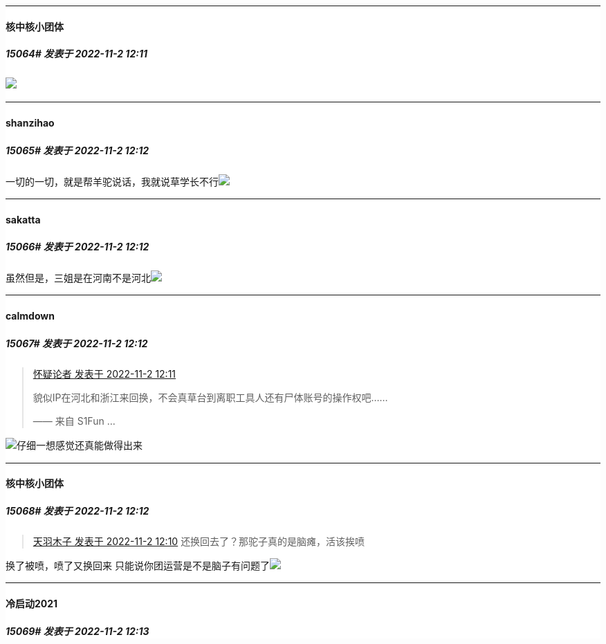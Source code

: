 *****

####  核中核小团体  
##### 15064#       发表于 2022-11-2 12:11

<img src="https://static.saraba1st.com/image/smiley/face2017/015.png" referrerpolicy="no-referrer">

*****

####  shanzihao  
##### 15065#       发表于 2022-11-2 12:12

一切的一切，就是帮羊驼说话，我就说草学长不行<img src="https://static.saraba1st.com/image/smiley/face2017/067.png" referrerpolicy="no-referrer">



*****

####  sakatta  
##### 15066#       发表于 2022-11-2 12:12

虽然但是，三姐是在河南不是河北<img src="https://static.saraba1st.com/image/smiley/face2017/002.png" referrerpolicy="no-referrer">

*****

####  calmdown  
##### 15067#       发表于 2022-11-2 12:12

<blockquote><a href="httphttps://bbs.saraba1st.com/2b/forum.php?mod=redirect&amp;goto=findpost&amp;pid=58238690&amp;ptid=2097652" target="_blank">怀疑论者 发表于 2022-11-2 12:11</a>

貌似IP在河北和浙江来回换，不会真草台到离职工具人还有尸体账号的操作权吧……

—— 来自 S1Fun ...</blockquote>
<img src="https://static.saraba1st.com/image/smiley/face2017/067.png" referrerpolicy="no-referrer">仔细一想感觉还真能做得出来

*****

####  核中核小团体  
##### 15068#       发表于 2022-11-2 12:12

<blockquote><a href="httphttps://bbs.saraba1st.com/2b/forum.php?mod=redirect&amp;goto=findpost&amp;pid=58238685&amp;ptid=2097652" target="_blank">天羽木子 发表于 2022-11-2 12:10</a>
还换回去了？那驼子真的是脑瘫，活该挨喷</blockquote>
换了被喷，喷了又换回来
只能说你团运营是不是脑子有问题了<img src="https://static.saraba1st.com/image/smiley/face2017/002.png" referrerpolicy="no-referrer">

*****

####  冷启动2021  
##### 15069#       发表于 2022-11-2 12:13
